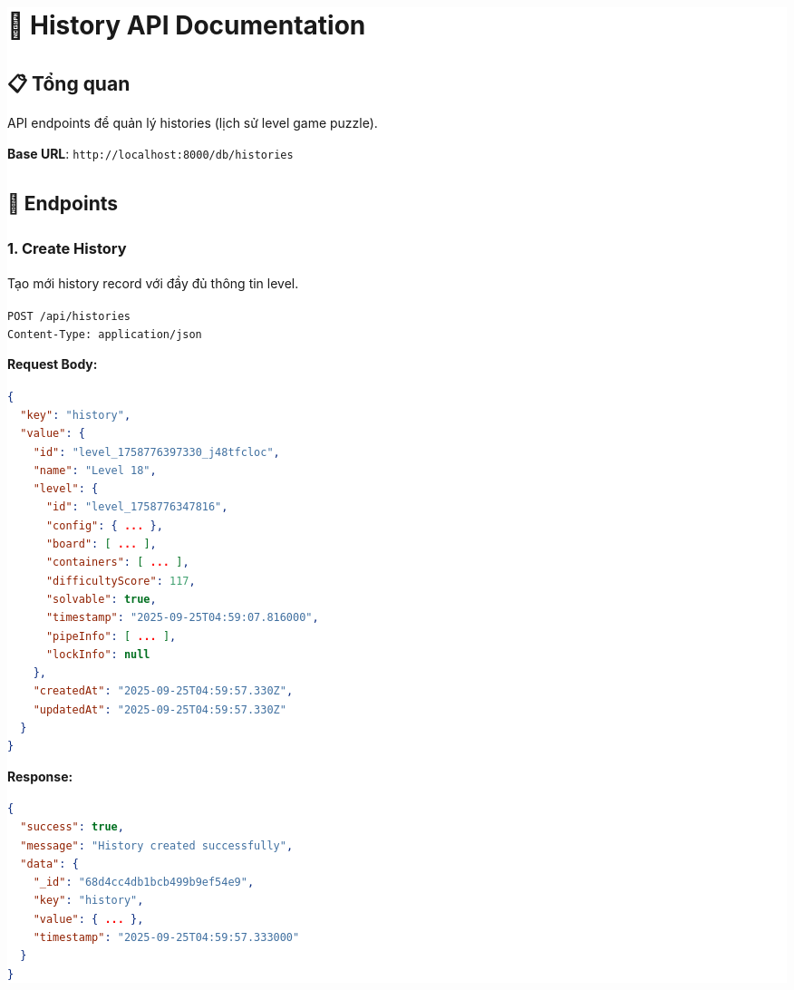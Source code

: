 # 🔌 History API Documentation

## 📋 Tổng quan

API endpoints để quản lý histories (lịch sử level game puzzle).

**Base URL**: `http://localhost:8000/db/histories`

## 🚀 Endpoints

### 1. **Create History**

Tạo mới history record với đầy đủ thông tin level.

```http
POST /api/histories
Content-Type: application/json
```

**Request Body:**

```json
{
  "key": "history",
  "value": {
    "id": "level_1758776397330_j48tfcloc",
    "name": "Level 18",
    "level": {
      "id": "level_1758776347816",
      "config": { ... },
      "board": [ ... ],
      "containers": [ ... ],
      "difficultyScore": 117,
      "solvable": true,
      "timestamp": "2025-09-25T04:59:07.816000",
      "pipeInfo": [ ... ],
      "lockInfo": null
    },
    "createdAt": "2025-09-25T04:59:57.330Z",
    "updatedAt": "2025-09-25T04:59:57.330Z"
  }
}
```

**Response:**

```json
{
  "success": true,
  "message": "History created successfully",
  "data": {
    "_id": "68d4cc4db1bcb499b9ef54e9",
    "key": "history",
    "value": { ... },
    "timestamp": "2025-09-25T04:59:57.333000"
  }
}
```
